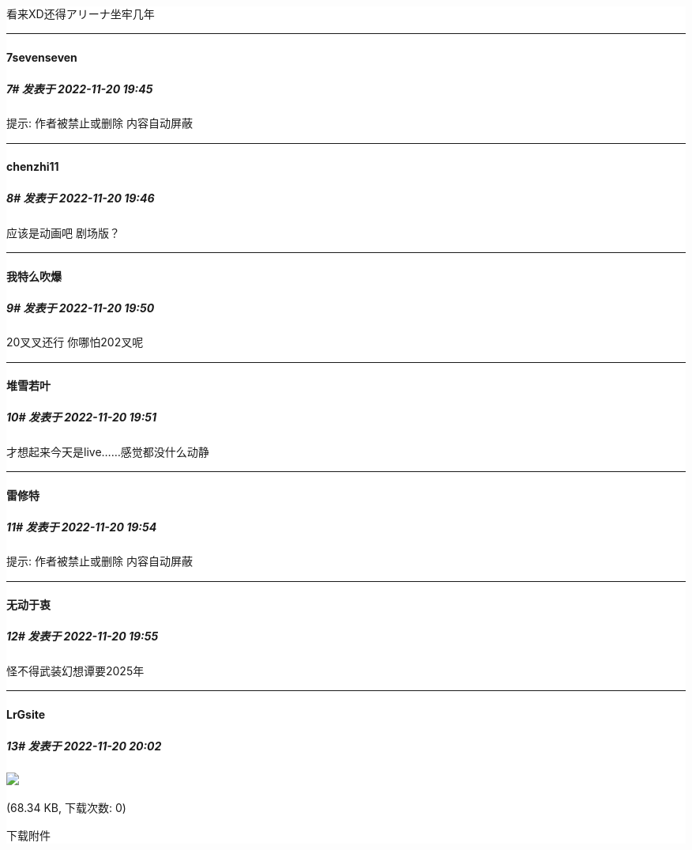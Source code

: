看来XD还得アリーナ坐牢几年

*****

####  7sevenseven  
##### 7#       发表于 2022-11-20 19:45

提示: 作者被禁止或删除 内容自动屏蔽

*****

####  chenzhi11  
##### 8#       发表于 2022-11-20 19:46

应该是动画吧 剧场版？

*****

####  我特么吹爆  
##### 9#       发表于 2022-11-20 19:50

20叉叉还行
你哪怕202叉呢

*****

####  堆雪若叶  
##### 10#       发表于 2022-11-20 19:51

才想起来今天是live……感觉都没什么动静

*****

####  雷修特  
##### 11#       发表于 2022-11-20 19:54

提示: 作者被禁止或删除 内容自动屏蔽

*****

####  无动于衷  
##### 12#       发表于 2022-11-20 19:55

怪不得武装幻想谭要2025年

*****

####  LrGsite  
##### 13#       发表于 2022-11-20 20:02

<img src="https://img.saraba1st.com/forum/202211/20/200155qrq37vv0d4v9h935.png" referrerpolicy="no-referrer">

<strong></strong> (68.34 KB, 下载次数: 0)

下载附件
